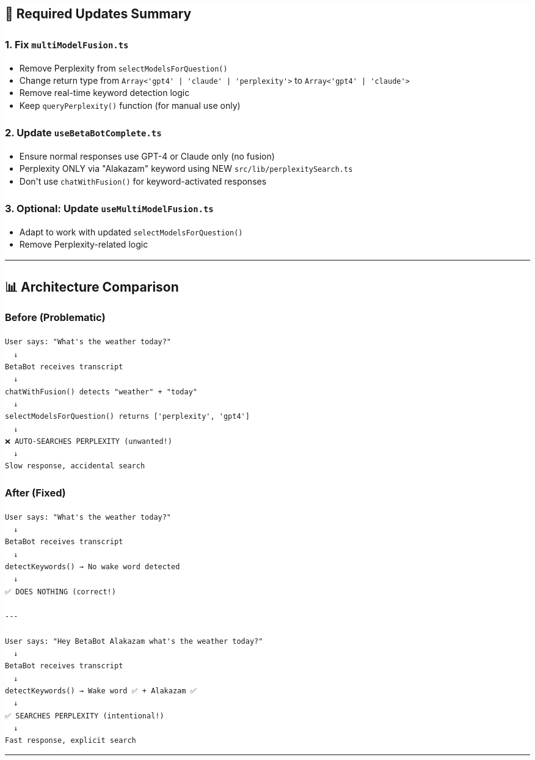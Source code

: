 
## 🔧 Required Updates Summary

### 1. Fix `multiModelFusion.ts`
- Remove Perplexity from `selectModelsForQuestion()`
- Change return type from `Array<'gpt4' | 'claude' | 'perplexity'>` to `Array<'gpt4' | 'claude'>`
- Remove real-time keyword detection logic
- Keep `queryPerplexity()` function (for manual use only)

### 2. Update `useBetaBotComplete.ts`
- Ensure normal responses use GPT-4 or Claude only (no fusion)
- Perplexity ONLY via "Alakazam" keyword using NEW `src/lib/perplexitySearch.ts`
- Don't use `chatWithFusion()` for keyword-activated responses

### 3. Optional: Update `useMultiModelFusion.ts`
- Adapt to work with updated `selectModelsForQuestion()`
- Remove Perplexity-related logic

---

## 📊 Architecture Comparison

### Before (Problematic)

```
User says: "What's the weather today?"
  ↓
BetaBot receives transcript
  ↓
chatWithFusion() detects "weather" + "today"
  ↓
selectModelsForQuestion() returns ['perplexity', 'gpt4']
  ↓
❌ AUTO-SEARCHES PERPLEXITY (unwanted!)
  ↓
Slow response, accidental search
```

### After (Fixed)

```
User says: "What's the weather today?"
  ↓
BetaBot receives transcript
  ↓
detectKeywords() → No wake word detected
  ↓
✅ DOES NOTHING (correct!)

---

User says: "Hey BetaBot Alakazam what's the weather today?"
  ↓
BetaBot receives transcript
  ↓
detectKeywords() → Wake word ✅ + Alakazam ✅
  ↓
✅ SEARCHES PERPLEXITY (intentional!)
  ↓
Fast response, explicit search
```

---